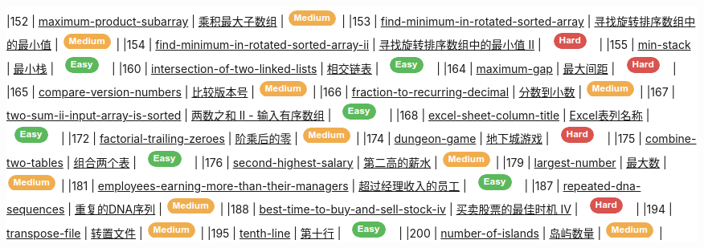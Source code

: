 |152 | [maximum-product-subarray](problems/152-maximum-product-subarray.md) | [乘积最大子数组](problems/152-maximum-product-subarray.md) | ![](img/medium.png) | 
|153 | [find-minimum-in-rotated-sorted-array](problems/153-find-minimum-in-rotated-sorted-array.md) | [寻找旋转排序数组中的最小值](problems/153-find-minimum-in-rotated-sorted-array.md) | ![](img/medium.png) | 
|154 | [find-minimum-in-rotated-sorted-array-ii](problems/154-find-minimum-in-rotated-sorted-array-ii.md) | [寻找旋转排序数组中的最小值 II](problems/154-find-minimum-in-rotated-sorted-array-ii.md) | ![](img/hard.png) | 
|155 | [min-stack](problems/155-min-stack.md) | [最小栈](problems/155-min-stack.md) | ![](img/easy.png) | 
|160 | [intersection-of-two-linked-lists](problems/160-intersection-of-two-linked-lists.md) | [相交链表](problems/160-intersection-of-two-linked-lists.md) | ![](img/easy.png) | 
|164 | [maximum-gap](problems/164-maximum-gap.md) | [最大间距](problems/164-maximum-gap.md) | ![](img/hard.png) | 
|165 | [compare-version-numbers](problems/165-compare-version-numbers.md) | [比较版本号](problems/165-compare-version-numbers.md) | ![](img/medium.png) | 
|166 | [fraction-to-recurring-decimal](problems/166-fraction-to-recurring-decimal.md) | [分数到小数](problems/166-fraction-to-recurring-decimal.md) | ![](img/medium.png) | 
|167 | [two-sum-ii-input-array-is-sorted](problems/167-two-sum-ii-input-array-is-sorted.md) | [两数之和 II - 输入有序数组](problems/167-two-sum-ii-input-array-is-sorted.md) | ![](img/easy.png) | 
|168 | [excel-sheet-column-title](problems/168-excel-sheet-column-title.md) | [Excel表列名称](problems/168-excel-sheet-column-title.md) | ![](img/easy.png) | 
|172 | [factorial-trailing-zeroes](problems/172-factorial-trailing-zeroes.md) | [阶乘后的零](problems/172-factorial-trailing-zeroes.md) | ![](img/medium.png) | 
|174 | [dungeon-game](problems/174-dungeon-game.md) | [地下城游戏](problems/174-dungeon-game.md) | ![](img/hard.png) | 
|175 | [combine-two-tables](problems/175-combine-two-tables.md) | [组合两个表](problems/175-combine-two-tables.md) | ![](img/easy.png) | 
|176 | [second-highest-salary](problems/176-second-highest-salary.md) | [第二高的薪水](problems/176-second-highest-salary.md) | ![](img/medium.png) | 
|179 | [largest-number](problems/179-largest-number.md) | [最大数](problems/179-largest-number.md) | ![](img/medium.png) | 
|181 | [employees-earning-more-than-their-managers](problems/181-employees-earning-more-than-their-managers.md) | [超过经理收入的员工](problems/181-employees-earning-more-than-their-managers.md) | ![](img/easy.png) | 
|187 | [repeated-dna-sequences](problems/187-repeated-dna-sequences.md) | [重复的DNA序列](problems/187-repeated-dna-sequences.md) | ![](img/medium.png) | 
|188 | [best-time-to-buy-and-sell-stock-iv](problems/188-best-time-to-buy-and-sell-stock-iv.md) | [买卖股票的最佳时机 IV](problems/188-best-time-to-buy-and-sell-stock-iv.md) | ![](img/hard.png) | 
|194 | [transpose-file](problems/194-transpose-file.md) | [转置文件](problems/194-transpose-file.md) | ![](img/medium.png) | 
|195 | [tenth-line](problems/195-tenth-line.md) | [第十行](problems/195-tenth-line.md) | ![](img/easy.png) | 
|200 | [number-of-islands](problems/200-number-of-islands.md) | [岛屿数量](problems/200-number-of-islands.md) | ![](img/medium.png) | 